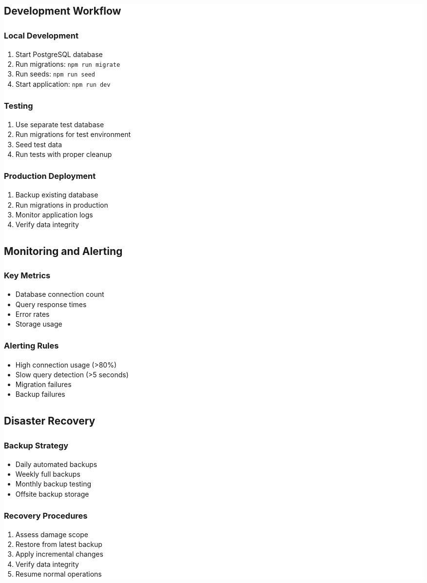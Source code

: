 ## Development Workflow

### Local Development
1. Start PostgreSQL database
2. Run migrations: `npm run migrate`
3. Run seeds: `npm run seed`
4. Start application: `npm run dev`

### Testing
1. Use separate test database
2. Run migrations for test environment
3. Seed test data
4. Run tests with proper cleanup

### Production Deployment
1. Backup existing database
2. Run migrations in production
3. Monitor application logs
4. Verify data integrity

## Monitoring and Alerting

### Key Metrics
- Database connection count
- Query response times
- Error rates
- Storage usage

### Alerting Rules
- High connection usage (>80%)
- Slow query detection (>5 seconds)
- Migration failures
- Backup failures

## Disaster Recovery

### Backup Strategy
- Daily automated backups
- Weekly full backups
- Monthly backup testing
- Offsite backup storage

### Recovery Procedures
1. Assess damage scope
2. Restore from latest backup
3. Apply incremental changes
4. Verify data integrity
5. Resume normal operations
